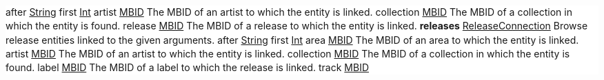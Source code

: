  </tr>
  <tr>
    <td align="right" valign="top">after</td>
    <td valign="top"><a href="#string">String</a></td>
    <td></td>
  </tr>
  <tr>
    <td align="right" valign="top">first</td>
    <td valign="top"><a href="#int">Int</a></td>
    <td></td>
  </tr>
  <tr>
    <td align="right" valign="top">artist</td>
    <td valign="top"><a href="#mbid">MBID</a></td>
    <td>The MBID of an artist to which the entity is linked.</td>
  </tr>
  <tr>
    <td align="right" valign="top">collection</td>
    <td valign="top"><a href="#mbid">MBID</a></td>
    <td>The MBID of a collection in which the entity is found.</td>
  </tr>
  <tr>
    <td align="right" valign="top">release</td>
    <td valign="top"><a href="#mbid">MBID</a></td>
    <td>The MBID of a release to which the entity is linked.</td>
  </tr>
  <tr>
    <td valign="top"><strong>releases</strong></td>
    <td valign="top"><a href="#releaseconnection">ReleaseConnection</a></td>
    <td>Browse release entities linked to the given arguments.</td>
  </tr>
  <tr>
    <td align="right" valign="top">after</td>
    <td valign="top"><a href="#string">String</a></td>
    <td></td>
  </tr>
  <tr>
    <td align="right" valign="top">first</td>
    <td valign="top"><a href="#int">Int</a></td>
    <td></td>
  </tr>
  <tr>
    <td align="right" valign="top">area</td>
    <td valign="top"><a href="#mbid">MBID</a></td>
    <td>The MBID of an area to which the entity is linked.</td>
  </tr>
  <tr>
    <td align="right" valign="top">artist</td>
    <td valign="top"><a href="#mbid">MBID</a></td>
    <td>The MBID of an artist to which the entity is linked.</td>
  </tr>
  <tr>
    <td align="right" valign="top">collection</td>
    <td valign="top"><a href="#mbid">MBID</a></td>
    <td>The MBID of a collection in which the entity is found.</td>
  </tr>
  <tr>
    <td align="right" valign="top">label</td>
    <td valign="top"><a href="#mbid">MBID</a></td>
    <td>The MBID of a label to which the release is linked.</td>
  </tr>
  <tr>
    <td align="right" valign="top">track</td>
    <td valign="top"><a href="#mbid">MBID</a></td>